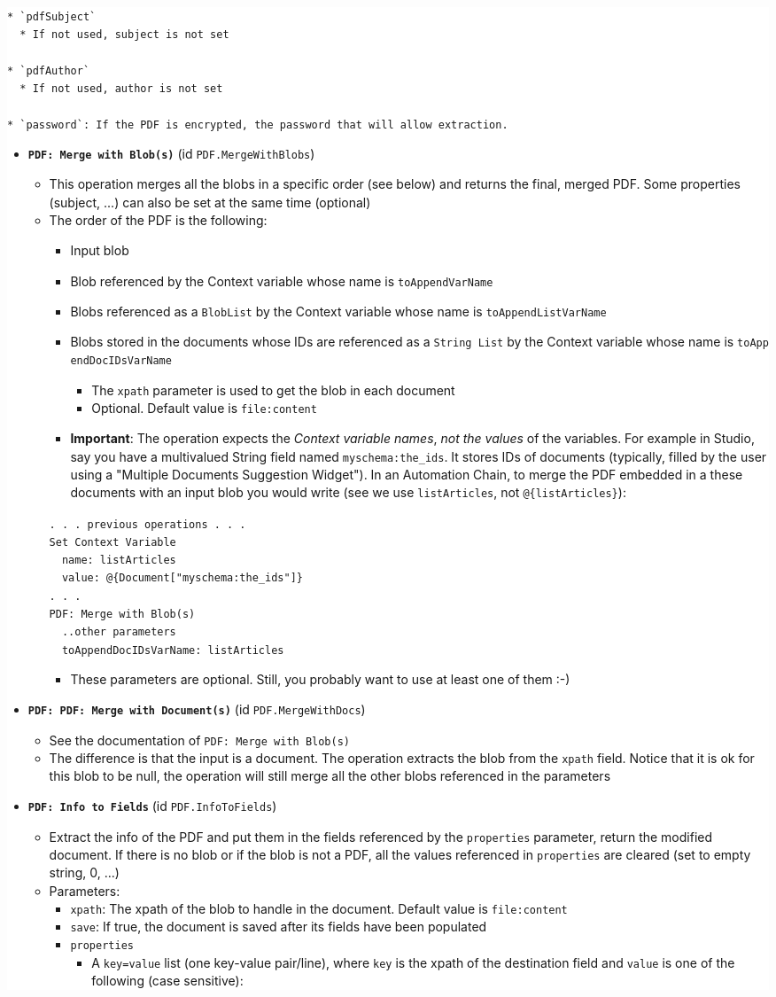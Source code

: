     * `pdfSubject`
      * If not used, subject is not set

    * `pdfAuthor`
      * If not used, author is not set

    * `password`: If the PDF is encrypted, the password that will allow extraction.

* **`PDF: Merge with Blob(s)`** (id `PDF.MergeWithBlobs`)
  * This operation merges all the blobs in a specific order (see below) and returns the final, merged PDF. Some properties (subject, ...) can also be set at the same time (optional)
  * The order of the PDF is the following:
    * Input blob
    * Blob referenced by the Context variable whose name is `toAppendVarName`
    * Blobs referenced as a `BlobList` by the Context variable whose name is `toAppendListVarName`
    * Blobs stored in the documents whose IDs are referenced as a `String List` by the Context variable whose name is `toAppendDocIDsVarName`
      * The `xpath` parameter is used to get the blob in each document
      * Optional. Default value is `file:content`

    * **Important**: The operation expects the _Context variable names_, _not the values_ of the variables. For example in Studio, say you have a multivalued String field named `myschema:the_ids`. It stores IDs of documents (typically, filled by the user using a "Multiple Documents Suggestion Widget"). In an Automation Chain, to merge the PDF embedded in a these documents with an input blob you would write (see we use `listArticles`, not `@{listArticles}`):
    ```
    . . . previous operations . . .
    Set Context Variable
      name: listArticles
      value: @{Document["myschema:the_ids"]}
    . . . 
    PDF: Merge with Blob(s)
      ..other parameters
      toAppendDocIDsVarName: listArticles
    ```
    * These parameters are optional. Still, you probably want to use at least one of them :-)

* **`PDF: PDF: Merge with Document(s)`** (id `PDF.MergeWithDocs`)
  * See the documentation of `PDF: Merge with Blob(s)`
  * The difference is that the input is a document. The operation extracts the blob from the `xpath` field. Notice that it is ok for this blob to be null, the operation will still merge all the other blobs referenced in the parameters

* **`PDF: Info to Fields`** (id `PDF.InfoToFields`)
  * Extract the info of the PDF and put them in the fields referenced by the `properties` parameter, return the modified document. If there is no blob or if the blob is not a PDF, all the values referenced in `properties` are cleared (set to empty string, 0, ...)
  * Parameters:
    * `xpath`: The xpath of the blob to handle in the document. Default value is `file:content`
    * `save`: If true, the document is saved after its fields have been populated
    * `properties`
      * A `key=value` list (one key-value pair/line), where `key` is the xpath of the destination field and `value` is one of the following (case sensitive):
